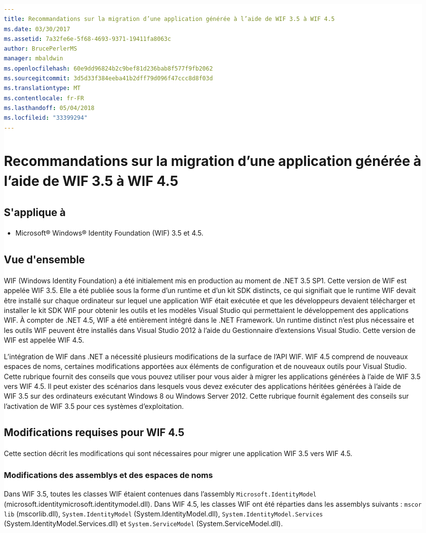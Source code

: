 ```yaml
---
title: Recommandations sur la migration d’une application générée à l’aide de WIF 3.5 à WIF 4.5
ms.date: 03/30/2017
ms.assetid: 7a32fe6e-5f68-4693-9371-19411fa8063c
author: BrucePerlerMS
manager: mbaldwin
ms.openlocfilehash: 60e9dd96824b2c9bef81d236bab8f577f9fb2062
ms.sourcegitcommit: 3d5d33f384eeba41b2dff79d096f47ccc8d8f03d
ms.translationtype: MT
ms.contentlocale: fr-FR
ms.lasthandoff: 05/04/2018
ms.locfileid: "33399294"
---
```

# <a name="guidelines-for-migrating-an-application-built-using-wif-35-to-wif-45"></a>Recommandations sur la migration d’une application générée à l’aide de WIF 3.5 à WIF 4.5
## <a name="applies-to"></a>S'applique à  
  
-   Microsoft® Windows® Identity Foundation (WIF) 3.5 et 4.5.  
  
## <a name="overview"></a>Vue d'ensemble  
 WIF (Windows Identity Foundation) a été initialement mis en production au moment de .NET 3.5 SP1. Cette version de WIF est appelée WIF 3.5. Elle a été publiée sous la forme d’un runtime et d’un kit SDK distincts, ce qui signifiait que le runtime WIF devait être installé sur chaque ordinateur sur lequel une application WIF était exécutée et que les développeurs devaient télécharger et installer le kit SDK WIF pour obtenir les outils et les modèles Visual Studio qui permettaient le développement des applications WIF. À compter de .NET 4.5, WIF a été entièrement intégré dans le .NET Framework. Un runtime distinct n’est plus nécessaire et les outils WIF peuvent être installés dans Visual Studio 2012 à l’aide du Gestionnaire d’extensions Visual Studio. Cette version de WIF est appelée WIF 4.5.  
  
 L’intégration de WIF dans .NET a nécessité plusieurs modifications de la surface de l’API WIF. WIF 4.5 comprend de nouveaux espaces de noms, certaines modifications apportées aux éléments de configuration et de nouveaux outils pour Visual Studio. Cette rubrique fournit des conseils que vous pouvez utiliser pour vous aider à migrer les applications générées à l’aide de WIF 3.5 vers WIF 4.5. Il peut exister des scénarios dans lesquels vous devez exécuter des applications héritées générées à l’aide de WIF 3.5 sur des ordinateurs exécutant Windows 8 ou Windows Server 2012. Cette rubrique fournit également des conseils sur l’activation de WIF 3.5 pour ces systèmes d’exploitation.  
  
## <a name="changes-required-for-wif-45"></a>Modifications requises pour WIF 4.5  
 Cette section décrit les modifications qui sont nécessaires pour migrer une application WIF 3.5 vers WIF 4.5.  
  
### <a name="assembly-and-namespace-changes"></a>Modifications des assemblys et des espaces de noms  
 Dans WIF 3.5, toutes les classes WIF étaient contenues dans l’assembly `Microsoft.IdentityModel` (microsoft.identitymicrosoft.identitymodel.dll). Dans WIF 4.5, les classes WIF ont été réparties dans les assemblys suivants : `mscorlib` (mscorlib.dll), `System.IdentityModel` (System.IdentityModel.dll), `System.IdentityModel.Services` (System.IdentityModel.Services.dll) et `System.ServiceModel` (System.ServiceModel.dll).  
  